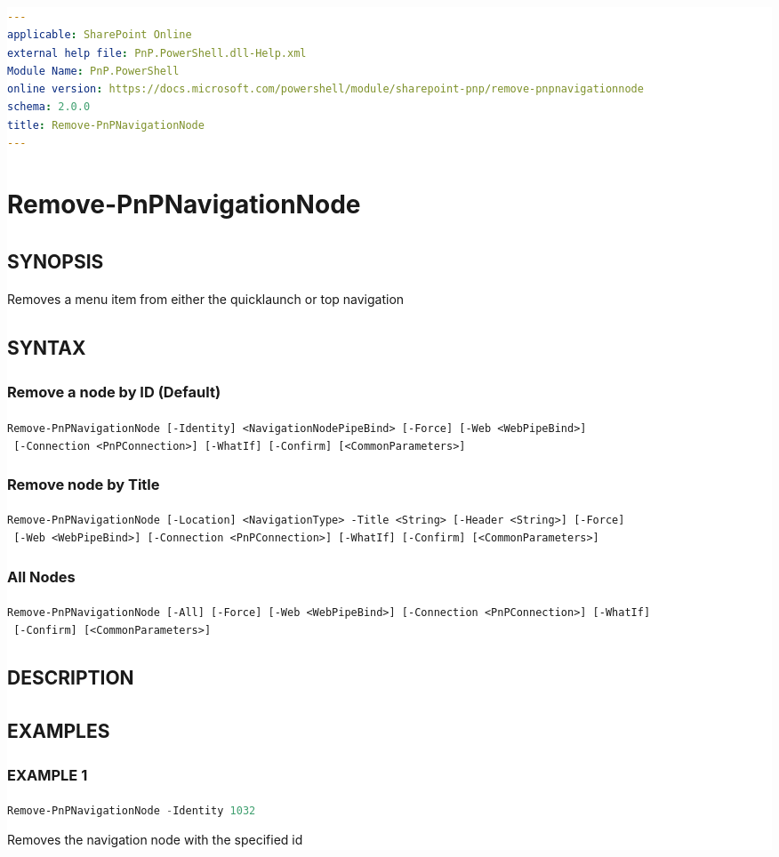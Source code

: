 ```yaml
---
applicable: SharePoint Online
external help file: PnP.PowerShell.dll-Help.xml
Module Name: PnP.PowerShell
online version: https://docs.microsoft.com/powershell/module/sharepoint-pnp/remove-pnpnavigationnode
schema: 2.0.0
title: Remove-PnPNavigationNode
---
```


# Remove-PnPNavigationNode

## SYNOPSIS
Removes a menu item from either the quicklaunch or top navigation

## SYNTAX

### Remove a node by ID (Default)
```
Remove-PnPNavigationNode [-Identity] <NavigationNodePipeBind> [-Force] [-Web <WebPipeBind>]
 [-Connection <PnPConnection>] [-WhatIf] [-Confirm] [<CommonParameters>]
```

### Remove node by Title
```
Remove-PnPNavigationNode [-Location] <NavigationType> -Title <String> [-Header <String>] [-Force]
 [-Web <WebPipeBind>] [-Connection <PnPConnection>] [-WhatIf] [-Confirm] [<CommonParameters>]
```

### All Nodes
```
Remove-PnPNavigationNode [-All] [-Force] [-Web <WebPipeBind>] [-Connection <PnPConnection>] [-WhatIf]
 [-Confirm] [<CommonParameters>]
```

## DESCRIPTION

## EXAMPLES

### EXAMPLE 1
```powershell
Remove-PnPNavigationNode -Identity 1032
```

Removes the navigation node with the specified id
